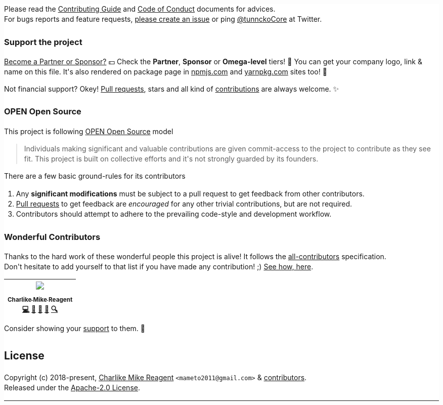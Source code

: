 Please read the [Contributing Guide](./CONTRIBUTING.md) and [Code of Conduct](./CODE_OF_CONDUCT.md) documents for advices.  
For bugs reports and feature requests, [please create an issue][open-issue-url] or ping
[@tunnckoCore](https://twitter.com/tunnckoCore) at Twitter.

### Support the project

[Become a Partner or Sponsor?][patreon-url] :dollar: Check the **Partner**, **Sponsor** or **Omega-level** tiers! :tada: You can get your company logo, link & name on this file. It's also rendered on package page in [npmjs.com][npmv-url] and [yarnpkg.com](https://yarnpkg.com/en/package/docks) sites too! :rocket:

Not financial support? Okey! [Pull requests](https://github.com/tunnckoCore/contributing#opening-a-pull-request), stars and all kind of [contributions](https://opensource.guide/how-to-contribute/#what-it-means-to-contribute) are always
welcome. :sparkles:

### OPEN Open Source

This project is following [OPEN Open Source](http://openopensource.org) model

> Individuals making significant and valuable contributions are given commit-access to the project to contribute as they see fit. This project is built on collective efforts and it's not strongly guarded by its founders.

There are a few basic ground-rules for its contributors

1. Any **significant modifications** must be subject to a pull request to get feedback from other contributors.
2. [Pull requests](https://github.com/tunnckoCoreLabs/contributing#opening-a-pull-request) to get feedback are _encouraged_ for any other trivial contributions, but are not required.
3. Contributors should attempt to adhere to the prevailing code-style and development workflow.

### Wonderful Contributors

Thanks to the hard work of these wonderful people this project is alive! It follows the
[all-contributors](https://github.com/kentcdodds/all-contributors) specification.  
Don't hesitate to add yourself to that list if you have made any contribution! ;) [See how,
here](https://github.com/jfmengels/all-contributors-cli#usage).



| [<img src="https://avatars3.githubusercontent.com/u/5038030?v=4" width="120px;"/><br /><sub><b>Charlike Mike Reagent</b></sub>](https://tunnckocore.com)<br />[💻](https://github.com/tunnckoCore/docks/commits?author=tunnckoCore "Code") [📖](https://github.com/tunnckoCore/docks/commits?author=tunnckoCore "Documentation") [💬](#question-tunnckoCore "Answering Questions") [👀](#review-tunnckoCore "Reviewed Pull Requests") [🔍](#fundingFinding-tunnckoCore "Funding Finding") |
| :---: |



Consider showing your [support](#support-the-project) to them. :sparkling_heart:

## License

Copyright (c) 2018-present, [Charlike Mike Reagent][author-link] `<mameto2011@gmail.com>` & [contributors](#wonderful-contributors).  
Released under the [Apache-2.0 License][license-url].

---


[npmv-url]: https://www.npmjs.com/package/docks
[npmv-img]: https://badgen.net/npm/v/docks?icon=npm
[ghrelease-url]: https://github.com/tunnckoCore/docks/releases/latest
[ghrelease-img]: https://badgen.net/github/release/tunnckoCore/docks?icon=github
[license-url]: https://github.com/tunnckoCore/docks/blob/master/LICENSE
[license-img]: https://badgen.net/npm/license/docks
[codestyle-url]: https://github.com/airbnb/javascript
[codestyle-img]: https://badgen.net/badge/code%20style/airbnb/ff5a5f?icon=airbnb
[linuxbuild-url]: https://circleci.com/gh/tunnckoCore/docks/tree/master
[linuxbuild-img]: https://badgen.net/circleci/github/tunnckoCore/docks/master?label=build&icon=circleci
[codecoverage-url]: https://codecov.io/gh/tunnckoCore/docks
[codecoverage-img]: https://badgen.net/codecov/c/github/tunnckoCore/docks?icon=codecov
[dependencies-url]: https://david-dm.org/tunnckoCore/docks
[dependencies-img]: https://badgen.net/david/dep/tunnckoCore/docks?label=deps
[ccommits-url]: https://conventionalcommits.org/
[ccommits-img]: https://badgen.net/badge/conventional%20commits/v1.0.0/dfb317
[new-release-url]: https://github.com/tunnckoCore/new-release
[new-release-img]: https://badgen.net/badge/semantically/released/05c5ff
[downloads-weekly-img]: https://badgen.net/npm/dw/docks
[downloads-monthly-img]: https://badgen.net/npm/dm/docks
[downloads-total-img]: https://badgen.net/npm/dt/docks
[renovateapp-url]: https://renovatebot.com
[renovateapp-img]: https://badgen.net/badge/renovate/enabled/green
[prs-welcome-img]: https://badgen.net/badge/PRs/welcome/green
[prs-welcome-url]: http://makeapullrequest.com
[paypal-donate-url]: https://paypal.me/tunnckoCore/10
[paypal-donate-img]: https://badgen.net/badge/$/support/purple
[patreon-url]: https://www.patreon.com/bePatron?u=5579781
[patreon-img]: https://badgen.net/badge/patreon/tunnckoCore/F96854?icon=patreon
[patreon-sponsor-img]: https://badgen.net/badge/become/a%20sponsor/F96854?icon=patreon
[shareu]: https://twitter.com/intent/tweet?text=https://github.com/tunnckoCore/docks&via=tunnckoCore
[shareb]: https://badgen.net/badge/twitter/share/1da1f2?icon=twitter
[open-issue-url]: https://github.com/tunnckoCore/docks/issues/new
[author-link]: https://tunnckocore.com
[new-release]: https://github.com/tunnckoCoreLabs/new-release
[semantic-release]: https://github.com/semantic-release/semantic-release